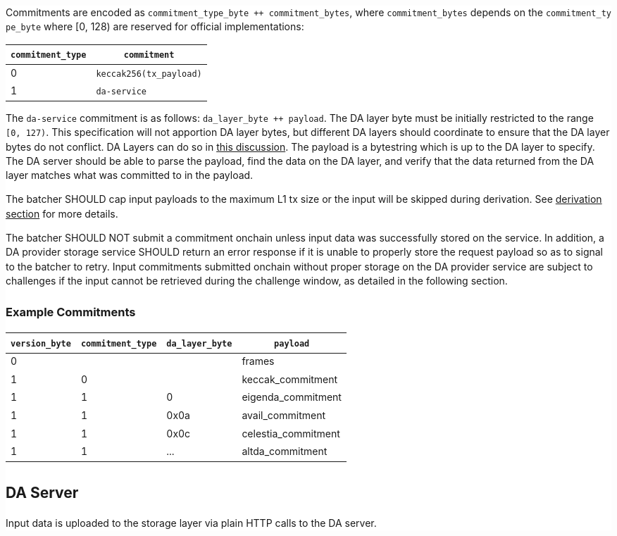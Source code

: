 Commitments are encoded as `commitment_type_byte ++ commitment_bytes`, where `commitment_bytes` depends
on the `commitment_type_byte` where [0, 128) are reserved for official implementations:

| `commitment_type` | `commitment`                    |
| ----------------- | ------------------------------- |
| 0                 | `keccak256(tx_payload)`         |
| 1                 | `da-service`                     |

The `da-service` commitment is as follows: `da_layer_byte ++ payload`.
The DA layer byte must be initially restricted to the range `[0, 127)`.
This specification will not apportion DA layer bytes, but different DA layers should coordinate to ensure that the
DA layer bytes do not conflict. DA Layers can do so in
[this discussion](https://github.com/ethereum-optimism/specs/discussions/135).
The payload is a bytestring which is up to the DA layer to specify.
The DA server should be able to parse the payload, find the data on the DA layer, and verify that the data returned
from the DA layer matches what was committed to in the payload.

The batcher SHOULD cap input payloads to the maximum L1 tx size or the input will be skipped
during derivation. See [derivation section](#derivation) for more details.

The batcher SHOULD NOT submit a commitment onchain unless input data was successfully stored on the service.
In addition, a DA provider storage service SHOULD return an error response if it is unable to properly
store the request payload so as to signal to the batcher to retry.
Input commitments submitted onchain without proper storage on the DA provider service are subject to
challenges if the input cannot be retrieved during the challenge window, as detailed in the following section.

### Example Commitments

| `version_byte` | `commitment_type` | `da_layer_byte` | `payload`           |
| -------------- | ----------------- | --------------- | ------------------- |
| 0              |                   |                 | frames              |
| 1              | 0                 |                 | keccak_commitment   |
| 1              | 1                 | 0               | eigenda_commitment  |
| 1              | 1                 | 0x0a            | avail_commitment    |
| 1              | 1                 | 0x0c            | celestia_commitment |
| 1              | 1                 | ...             | altda_commitment    |

[batcher]: ../protocol/derivation.md#batch-submission
[batchertx]: ../protocol/derivation.md#batcher-transaction-format

## DA Server

Input data is uploaded to the storage layer via plain HTTP calls to the DA server.


[vitalikblog]: https://vitalik.eth.limo/general/2023/11/14/neoplasma.html
[pipeline]: ../protocol/derivation.md#resetting-the-pipeline
[eip4844]: https://eips.ethereum.org/EIPS/eip-4844
[faultproofs]: ../fault-proof/index.md